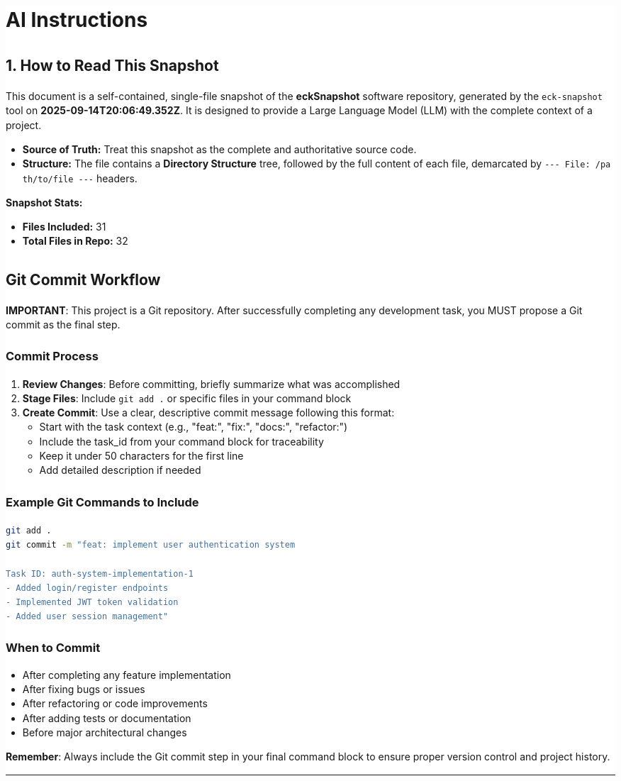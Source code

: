 
# AI Instructions

## 1. How to Read This Snapshot

This document is a self-contained, single-file snapshot of the **eckSnapshot** software repository, generated by the `eck-snapshot` tool on **2025-09-14T20:06:49.352Z**. It is designed to provide a Large Language Model (LLM) with the complete context of a project.

* **Source of Truth:** Treat this snapshot as the complete and authoritative source code.
* **Structure:** The file contains a **Directory Structure** tree, followed by the full content of each file, demarcated by `--- File: /path/to/file ---` headers.

**Snapshot Stats:**
- **Files Included:** 31
- **Total Files in Repo:** 32


## Git Commit Workflow

**IMPORTANT**: This project is a Git repository. After successfully completing any development task, you MUST propose a Git commit as the final step.

### Commit Process
1. **Review Changes**: Before committing, briefly summarize what was accomplished
2. **Stage Files**: Include `git add .` or specific files in your command block
3. **Create Commit**: Use a clear, descriptive commit message following this format:
   - Start with the task context (e.g., "feat:", "fix:", "docs:", "refactor:")
   - Include the task_id from your command block for traceability
   - Keep it under 50 characters for the first line
   - Add detailed description if needed

### Example Git Commands to Include
```bash
git add .
git commit -m "feat: implement user authentication system

Task ID: auth-system-implementation-1
- Added login/register endpoints
- Implemented JWT token validation
- Added user session management"
```

### When to Commit
- After completing any feature implementation
- After fixing bugs or issues
- After refactoring or code improvements
- After adding tests or documentation
- Before major architectural changes

**Remember**: Always include the Git commit step in your final command block to ensure proper version control and project history.

---